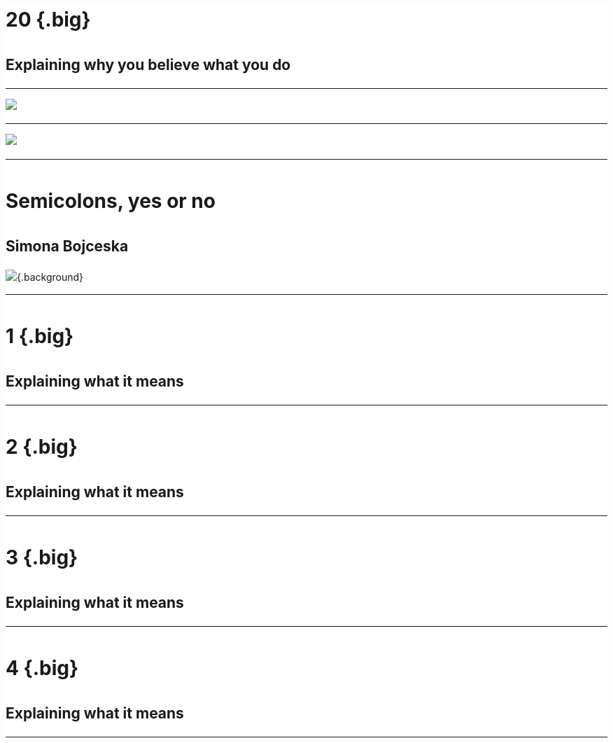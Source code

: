 
# 20 {.big}

## Explaining why you believe what you do
---
![](http://giant.gfycat.com/ElatedGleefulBernesemountaindog.gif)

---

![](http://orig06.deviantart.net/707e/f/2015/129/a/e/incoming_transmission_by_d_elightfullydevious-d8srn7q.gif)

---

# Semicolons, yes or no

## Simona Bojceska

![](https://raw.githubusercontent.com/sbojceska/code1161base/master/mugshot.png){.background}

---

# 1 {.big}

## Explaining what it means

---

# 2 {.big}

## Explaining what it means

---

# 3 {.big}

## Explaining what it means

---

# 4 {.big}

## Explaining what it means

---